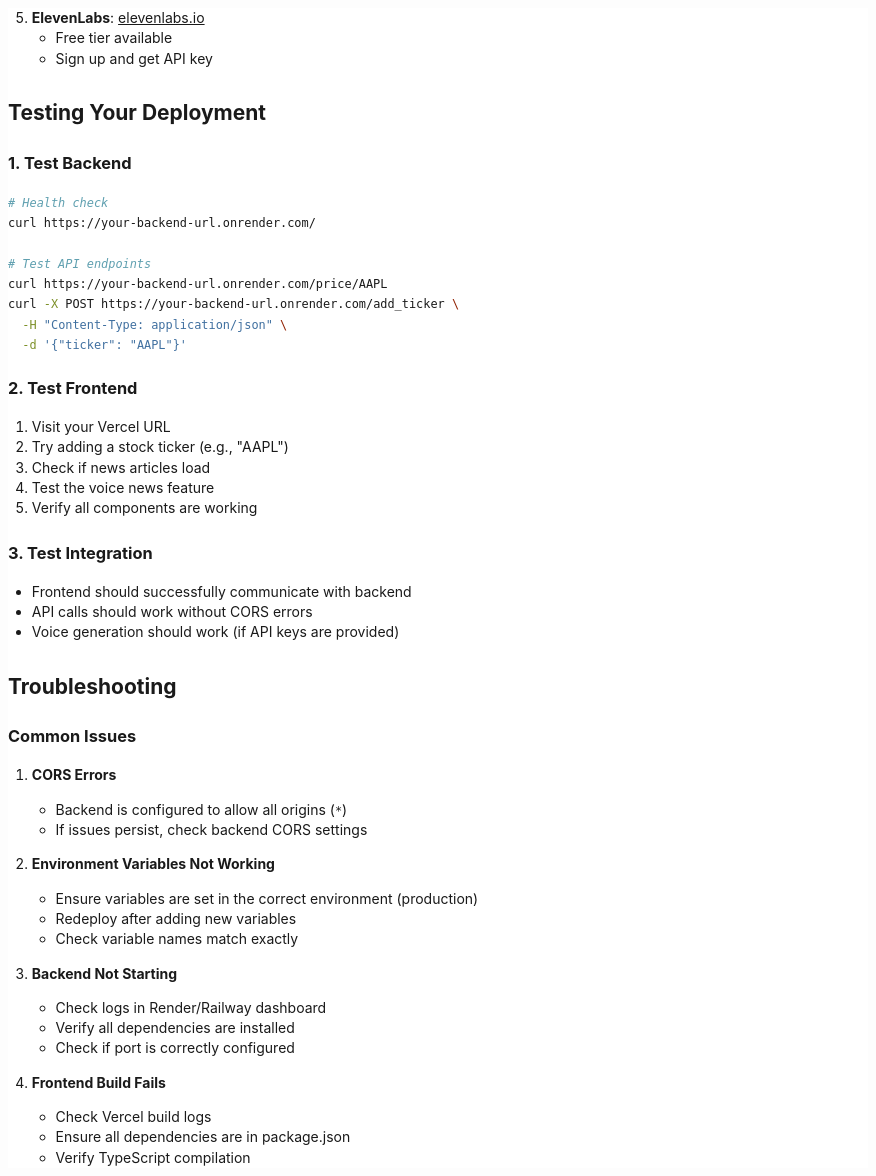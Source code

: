 5. **ElevenLabs**: [elevenlabs.io](https://elevenlabs.io/)
   - Free tier available
   - Sign up and get API key

## Testing Your Deployment

### 1. Test Backend

```bash
# Health check
curl https://your-backend-url.onrender.com/

# Test API endpoints
curl https://your-backend-url.onrender.com/price/AAPL
curl -X POST https://your-backend-url.onrender.com/add_ticker \
  -H "Content-Type: application/json" \
  -d '{"ticker": "AAPL"}'
```

### 2. Test Frontend

1. Visit your Vercel URL
2. Try adding a stock ticker (e.g., "AAPL")
3. Check if news articles load
4. Test the voice news feature
5. Verify all components are working

### 3. Test Integration

- Frontend should successfully communicate with backend
- API calls should work without CORS errors
- Voice generation should work (if API keys are provided)

## Troubleshooting

### Common Issues

1. **CORS Errors**
   - Backend is configured to allow all origins (`*`)
   - If issues persist, check backend CORS settings

2. **Environment Variables Not Working**
   - Ensure variables are set in the correct environment (production)
   - Redeploy after adding new variables
   - Check variable names match exactly

3. **Backend Not Starting**
   - Check logs in Render/Railway dashboard
   - Verify all dependencies are installed
   - Check if port is correctly configured

4. **Frontend Build Fails**
   - Check Vercel build logs
   - Ensure all dependencies are in package.json
   - Verify TypeScript compilation
